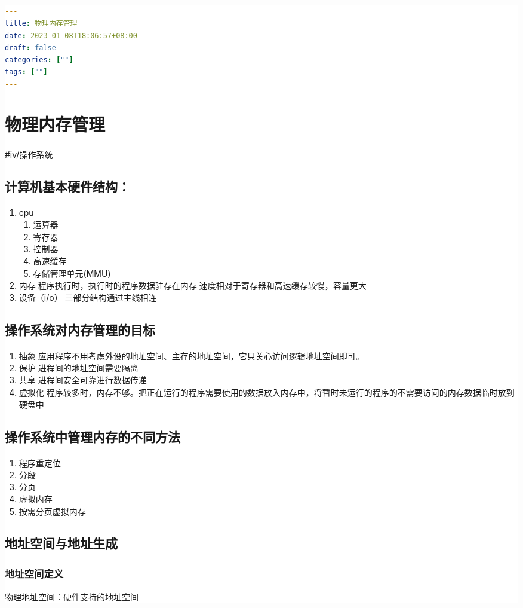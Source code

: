 ```yaml
---
title: 物理内存管理
date: 2023-01-08T18:06:57+08:00
draft: false
categories: [""]
tags: [""]
---
```


# 物理内存管理
#iv/操作系统

## 计算机基本硬件结构：
1. cpu
	1. 运算器
	2. 寄存器
	3. 控制器
	4. 高速缓存
	5. 存储管理单元(MMU)
2. 内存
程序执行时，执行时的程序数据驻存在内存
速度相对于寄存器和高速缓存较慢，容量更大
3. 设备（i/o）
三部分结构通过主线相连

## 操作系统对内存管理的目标
1. 抽象
应用程序不用考虑外设的地址空间、主存的地址空间，它只关心访问逻辑地址空间即可。
2. 保护
进程间的地址空间需要隔离
3. 共享
进程间安全可靠进行数据传递
4. 虚拟化
程序较多时，内存不够。把正在运行的程序需要使用的数据放入内存中，将暂时未运行的程序的不需要访问的内存数据临时放到硬盘中 

## 操作系统中管理内存的不同方法
1. 程序重定位
2. 分段
3. 分页
4. 虚拟内存
5. 按需分页虚拟内存

## 地址空间与地址生成
### 地址空间定义
物理地址空间：硬件支持的地址空间
